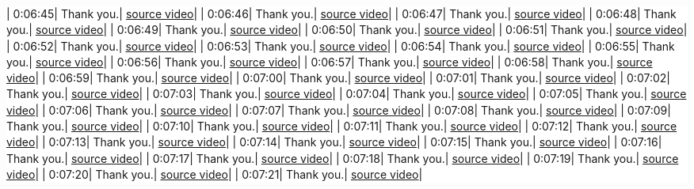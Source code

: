 | 0:06:45| Thank you.| [source video](https://archive.org/details/citycouncil110929hillsideridgetopprotectionpart1?start=405)|
| 0:06:46| Thank you.| [source video](https://archive.org/details/citycouncil110929hillsideridgetopprotectionpart1?start=406)|
| 0:06:47| Thank you.| [source video](https://archive.org/details/citycouncil110929hillsideridgetopprotectionpart1?start=407)|
| 0:06:48| Thank you.| [source video](https://archive.org/details/citycouncil110929hillsideridgetopprotectionpart1?start=408)|
| 0:06:49| Thank you.| [source video](https://archive.org/details/citycouncil110929hillsideridgetopprotectionpart1?start=409)|
| 0:06:50| Thank you.| [source video](https://archive.org/details/citycouncil110929hillsideridgetopprotectionpart1?start=410)|
| 0:06:51| Thank you.| [source video](https://archive.org/details/citycouncil110929hillsideridgetopprotectionpart1?start=411)|
| 0:06:52| Thank you.| [source video](https://archive.org/details/citycouncil110929hillsideridgetopprotectionpart1?start=412)|
| 0:06:53| Thank you.| [source video](https://archive.org/details/citycouncil110929hillsideridgetopprotectionpart1?start=413)|
| 0:06:54| Thank you.| [source video](https://archive.org/details/citycouncil110929hillsideridgetopprotectionpart1?start=414)|
| 0:06:55| Thank you.| [source video](https://archive.org/details/citycouncil110929hillsideridgetopprotectionpart1?start=415)|
| 0:06:56| Thank you.| [source video](https://archive.org/details/citycouncil110929hillsideridgetopprotectionpart1?start=416)|
| 0:06:57| Thank you.| [source video](https://archive.org/details/citycouncil110929hillsideridgetopprotectionpart1?start=417)|
| 0:06:58| Thank you.| [source video](https://archive.org/details/citycouncil110929hillsideridgetopprotectionpart1?start=418)|
| 0:06:59| Thank you.| [source video](https://archive.org/details/citycouncil110929hillsideridgetopprotectionpart1?start=419)|
| 0:07:00| Thank you.| [source video](https://archive.org/details/citycouncil110929hillsideridgetopprotectionpart1?start=420)|
| 0:07:01| Thank you.| [source video](https://archive.org/details/citycouncil110929hillsideridgetopprotectionpart1?start=421)|
| 0:07:02| Thank you.| [source video](https://archive.org/details/citycouncil110929hillsideridgetopprotectionpart1?start=422)|
| 0:07:03| Thank you.| [source video](https://archive.org/details/citycouncil110929hillsideridgetopprotectionpart1?start=423)|
| 0:07:04| Thank you.| [source video](https://archive.org/details/citycouncil110929hillsideridgetopprotectionpart1?start=424)|
| 0:07:05| Thank you.| [source video](https://archive.org/details/citycouncil110929hillsideridgetopprotectionpart1?start=425)|
| 0:07:06| Thank you.| [source video](https://archive.org/details/citycouncil110929hillsideridgetopprotectionpart1?start=426)|
| 0:07:07| Thank you.| [source video](https://archive.org/details/citycouncil110929hillsideridgetopprotectionpart1?start=427)|
| 0:07:08| Thank you.| [source video](https://archive.org/details/citycouncil110929hillsideridgetopprotectionpart1?start=428)|
| 0:07:09| Thank you.| [source video](https://archive.org/details/citycouncil110929hillsideridgetopprotectionpart1?start=429)|
| 0:07:10| Thank you.| [source video](https://archive.org/details/citycouncil110929hillsideridgetopprotectionpart1?start=430)|
| 0:07:11| Thank you.| [source video](https://archive.org/details/citycouncil110929hillsideridgetopprotectionpart1?start=431)|
| 0:07:12| Thank you.| [source video](https://archive.org/details/citycouncil110929hillsideridgetopprotectionpart1?start=432)|
| 0:07:13| Thank you.| [source video](https://archive.org/details/citycouncil110929hillsideridgetopprotectionpart1?start=433)|
| 0:07:14| Thank you.| [source video](https://archive.org/details/citycouncil110929hillsideridgetopprotectionpart1?start=434)|
| 0:07:15| Thank you.| [source video](https://archive.org/details/citycouncil110929hillsideridgetopprotectionpart1?start=435)|
| 0:07:16| Thank you.| [source video](https://archive.org/details/citycouncil110929hillsideridgetopprotectionpart1?start=436)|
| 0:07:17| Thank you.| [source video](https://archive.org/details/citycouncil110929hillsideridgetopprotectionpart1?start=437)|
| 0:07:18| Thank you.| [source video](https://archive.org/details/citycouncil110929hillsideridgetopprotectionpart1?start=438)|
| 0:07:19| Thank you.| [source video](https://archive.org/details/citycouncil110929hillsideridgetopprotectionpart1?start=439)|
| 0:07:20| Thank you.| [source video](https://archive.org/details/citycouncil110929hillsideridgetopprotectionpart1?start=440)|
| 0:07:21| Thank you.| [source video](https://archive.org/details/citycouncil110929hillsideridgetopprotectionpart1?start=441)|